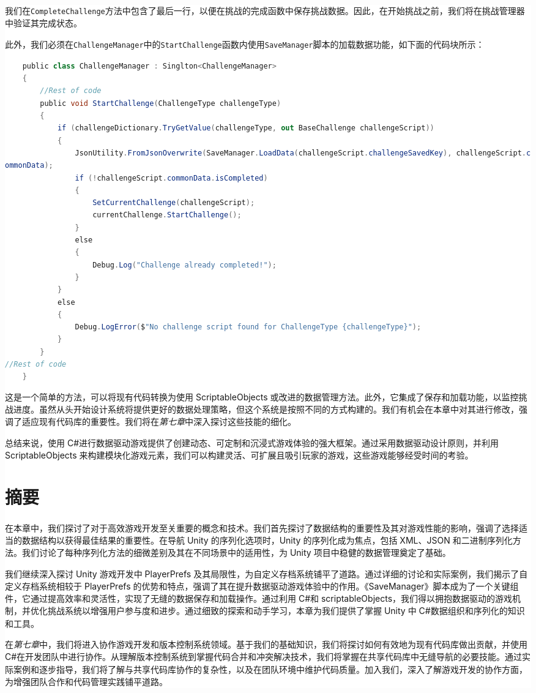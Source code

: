 我们在`CompleteChallenge`方法中包含了最后一行，以便在挑战的完成函数中保存挑战数据。因此，在开始挑战之前，我们将在挑战管理器中验证其完成状态。

此外，我们必须在`ChallengeManager`中的`StartChallenge`函数内使用`SaveManager`脚本的加载数据功能，如下面的代码块所示：

```cs
    public class ChallengeManager : Singlton<ChallengeManager>
    {
        //Rest of code
        public void StartChallenge(ChallengeType challengeType)
        {
            if (challengeDictionary.TryGetValue(challengeType, out BaseChallenge challengeScript))
            {
                JsonUtility.FromJsonOverwrite(SaveManager.LoadData(challengeScript.challengeSavedKey), challengeScript.commonData);
                if (!challengeScript.commonData.isCompleted)
                {
                    SetCurrentChallenge(challengeScript);
                    currentChallenge.StartChallenge();
                }
                else
                {
                    Debug.Log("Challenge already completed!");
                }
            }
            else
            {
                Debug.LogError($"No challenge script found for ChallengeType {challengeType}");
            }
        }
//Rest of code
    }
```

这是一个简单的方法，可以将现有代码转换为使用 ScriptableObjects 或改进的数据管理方法。此外，它集成了保存和加载功能，以监控挑战进度。虽然从头开始设计系统将提供更好的数据处理策略，但这个系统是按照不同的方式构建的。我们有机会在本章中对其进行修改，强调了适应现有代码库的重要性。我们将在*第七章*中深入探讨这些技能的细化。

总结来说，使用 C#进行数据驱动游戏提供了创建动态、可定制和沉浸式游戏体验的强大框架。通过采用数据驱动设计原则，并利用 ScriptableObjects 来构建模块化游戏元素，我们可以构建灵活、可扩展且吸引玩家的游戏，这些游戏能够经受时间的考验。

# 摘要

在本章中，我们探讨了对于高效游戏开发至关重要的概念和技术。我们首先探讨了数据结构的重要性及其对游戏性能的影响，强调了选择适当的数据结构以获得最佳结果的重要性。在导航 Unity 的序列化选项时，Unity 的序列化成为焦点，包括 XML、JSON 和二进制序列化方法。我们讨论了每种序列化方法的细微差别及其在不同场景中的适用性，为 Unity 项目中稳健的数据管理奠定了基础。

我们继续深入探讨 Unity 游戏开发中 PlayerPrefs 及其局限性，为自定义存档系统铺平了道路。通过详细的讨论和实际案例，我们揭示了自定义存档系统相较于 PlayerPrefs 的优势和特点，强调了其在提升数据驱动游戏体验中的作用。《SaveManager》脚本成为了一个关键组件，它通过提高效率和灵活性，实现了无缝的数据保存和加载操作。通过利用 C#和 scriptableObjects，我们得以拥抱数据驱动的游戏机制，并优化挑战系统以增强用户参与度和进步。通过细致的探索和动手学习，本章为我们提供了掌握 Unity 中 C#数据组织和序列化的知识和工具。

在*第七章*中，我们将进入协作游戏开发和版本控制系统领域。基于我们的基础知识，我们将探讨如何有效地为现有代码库做出贡献，并使用 C#在开发团队中进行协作。从理解版本控制系统到掌握代码合并和冲突解决技术，我们将掌握在共享代码库中无缝导航的必要技能。通过实际案例和逐步指导，我们将了解与共享代码库协作的复杂性，以及在团队环境中维护代码质量。加入我们，深入了解游戏开发的协作方面，为增强团队合作和代码管理实践铺平道路。
